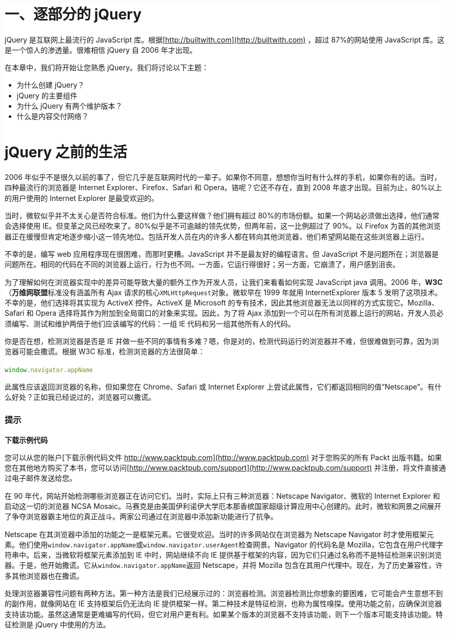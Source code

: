 # 一、逐部分的 jQuery

jQuery 是互联网上最流行的 JavaScript 库。根据[http://builtwith.com](http://builtwith.com) ，超过 87%的网站使用 JavaScript 库。这是一个惊人的渗透量。很难相信 jQuery 自 2006 年才出现。

在本章中，我们将开始让您熟悉 jQuery。我们将讨论以下主题：

*   为什么创建 jQuery？
*   jQuery 的主要组件
*   为什么 jQuery 有两个维护版本？
*   什么是内容交付网络？

# jQuery 之前的生活

2006 年似乎不是很久以前的事了，但它几乎是互联网时代的一辈子。如果你不同意，想想你当时有什么样的手机，如果你有的话。当时，四种最流行的浏览器是 Internet Explorer、Firefox、Safari 和 Opera。铬呢？它还不存在，直到 2008 年底才出现。目前为止，80%以上的用户使用的 Internet Explorer 是最受欢迎的。

当时，微软似乎并不太关心是否符合标准。他们为什么要这样做？他们拥有超过 80%的市场份额。如果一个网站必须做出选择，他们通常会选择使用 IE。但变革之风已经吹来了。80%似乎是不可逾越的领先优势，但两年前，这一比例超过了 90%。以 Firefox 为首的其他浏览器正在缓慢但肯定地逐步缩小这一领先地位。包括开发人员在内的许多人都在转向其他浏览器，他们希望网站能在这些浏览器上运行。

不幸的是，编写 web 应用程序现在很困难，而那时更糟。JavaScript 并不是最友好的编程语言。但 JavaScript 不是问题所在；浏览器是问题所在。相同的代码在不同的浏览器上运行，行为也不同。一方面，它运行得很好；另一方面，它崩溃了，用户感到沮丧。

为了理解如何在浏览器实现中的差异可能导致大量的额外工作为开发人员，让我们来看看如何实现 JavaScript java 调用。2006 年，**W3C**（**万维网联盟**标准没有涵盖所有 Ajax 请求的核心`XMLHttpRequest`对象。微软早在 1999 年就用 InternetExplorer 版本 5 发明了这项技术。不幸的是，他们选择将其实现为 ActiveX 控件。ActiveX 是 Microsoft 的专有技术，因此其他浏览器无法以同样的方式实现它。Mozilla、Safari 和 Opera 选择将其作为附加到全局窗口的对象来实现。因此，为了将 Ajax 添加到一个可以在所有浏览器上运行的网站，开发人员必须编写、测试和维护两倍于他们应该编写的代码：一组 IE 代码和另一组其他所有人的代码。

你是否在想，检测浏览器是否是 IE 并做一些不同的事情有多难？嗯，你是对的，检测代码运行的浏览器并不难，但很难做到可靠，因为浏览器可能会撒谎。根据 W3C 标准，检测浏览器的方法很简单：

```js
window.navigator.appName
```

此属性应该返回浏览器的名称，但如果您在 Chrome、Safari 或 Internet Explorer 上尝试此属性，它们都返回相同的值“Netscape”。有什么好处？正如我已经说过的，浏览器可以撒谎。

### 提示

**下载示例代码**

您可以从您的账户[下载示例代码文件 http://www.packtpub.com](http://www.packtpub.com) 对于您购买的所有 Packt 出版书籍。如果您在其他地方购买了本书，您可以访问[http://www.packtpub.com/support](http://www.packtpub.com/support) 并注册，将文件直接通过电子邮件发送给您。

在 90 年代，网站开始检测哪些浏览器正在访问它们。当时，实际上只有三种浏览器：Netscape Navigator、微软的 Internet Explorer 和启动这一切的浏览器 NCSA Mosaic。马赛克是由美国伊利诺伊大学厄本那香槟国家超级计算应用中心创建的。此时，微软和网景之间展开了争夺浏览器霸主地位的真正战斗。两家公司通过在浏览器中添加新功能进行了抗争。

Netscape 在其浏览器中添加的功能之一是框架元素。它很受欢迎。当时的许多网站仅在浏览器为 Netscape Navigator 时才使用框架元素。他们使用`window.navigator.appName`或`window.navigator.userAgent`检查网景。Navigator 的代码名是 Mozilla，它包含在用户代理字符串中。后来，当微软将框架元素添加到 IE 中时，网站继续不向 IE 提供基于框架的内容，因为它们只通过名称而不是特征检测来识别浏览器。于是，他开始撒谎。它从`window.navigator.appName`返回 Netscape，并将 Mozilla 包含在其用户代理中。现在，为了历史兼容性，许多其他浏览器也在撒谎。

处理浏览器兼容性问题有两种方法。第一种方法是我们已经展示过的：浏览器检测。浏览器检测比你想象的要困难，它可能会产生意想不到的副作用，就像网站在 IE 支持框架后仍无法向 IE 提供框架一样。第二种技术是特征检测，也称为属性嗅探。使用功能之前，应确保浏览器支持该功能。虽然这通常是更难编写的代码，但它对用户更有利。如果某个版本的浏览器不支持该功能，则下一个版本可能支持该功能。特征检测是 jQuery 中使用的方法。
